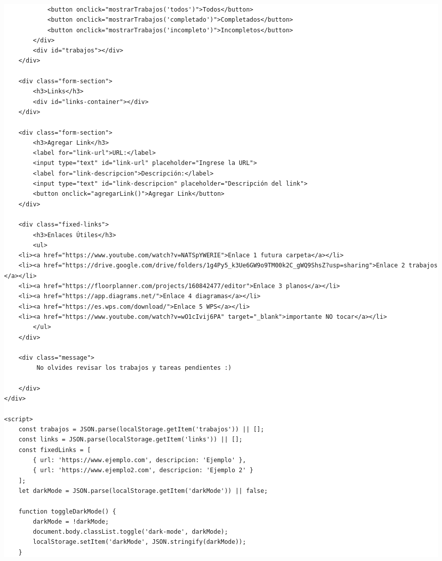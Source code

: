                 <button onclick="mostrarTrabajos('todos')">Todos</button>
                <button onclick="mostrarTrabajos('completado')">Completados</button>
                <button onclick="mostrarTrabajos('incompleto')">Incompletos</button>
            </div>
            <div id="trabajos"></div>
        </div>

        <div class="form-section">
            <h3>Links</h3>
            <div id="links-container"></div>
        </div>

        <div class="form-section">
            <h3>Agregar Link</h3>
            <label for="link-url">URL:</label>
            <input type="text" id="link-url" placeholder="Ingrese la URL">
            <label for="link-descripcion">Descripción:</label>
            <input type="text" id="link-descripcion" placeholder="Descripción del link">
            <button onclick="agregarLink()">Agregar Link</button>
        </div>

        <div class="fixed-links">
            <h3>Enlaces Útiles</h3>
            <ul>
        <li><a href="https://www.youtube.com/watch?v=NATSpYWERIE">Enlace 1 futura carpeta</a></li>
        <li><a href="https://drive.google.com/drive/folders/1g4Py5_k3Ue6GW9o9TM00k2C_gWQ9ShsZ?usp=sharing">Enlace 2 trabajos</a></li>
        <li><a href="https://floorplanner.com/projects/160842477/editor">Enlace 3 planos</a></li>
        <li><a href="https://app.diagrams.net/">Enlace 4 diagramas</a></li>
        <li><a href="https://es.wps.com/download/">Enlace 5 WPS</a></li>
        <li><a href="https://www.youtube.com/watch?v=wO1cIvij6PA" target="_blank">importante NO tocar</a></li>
            </ul>
        </div>

        <div class="message">
             No olvides revisar los trabajos y tareas pendientes :)

        </div>
    </div>

    <script>
        const trabajos = JSON.parse(localStorage.getItem('trabajos')) || [];
        const links = JSON.parse(localStorage.getItem('links')) || [];
        const fixedLinks = [
            { url: 'https://www.ejemplo.com', descripcion: 'Ejemplo' },
            { url: 'https://www.ejemplo2.com', descripcion: 'Ejemplo 2' }
        ];
        let darkMode = JSON.parse(localStorage.getItem('darkMode')) || false;

        function toggleDarkMode() {
            darkMode = !darkMode;
            document.body.classList.toggle('dark-mode', darkMode);
            localStorage.setItem('darkMode', JSON.stringify(darkMode));
        }
